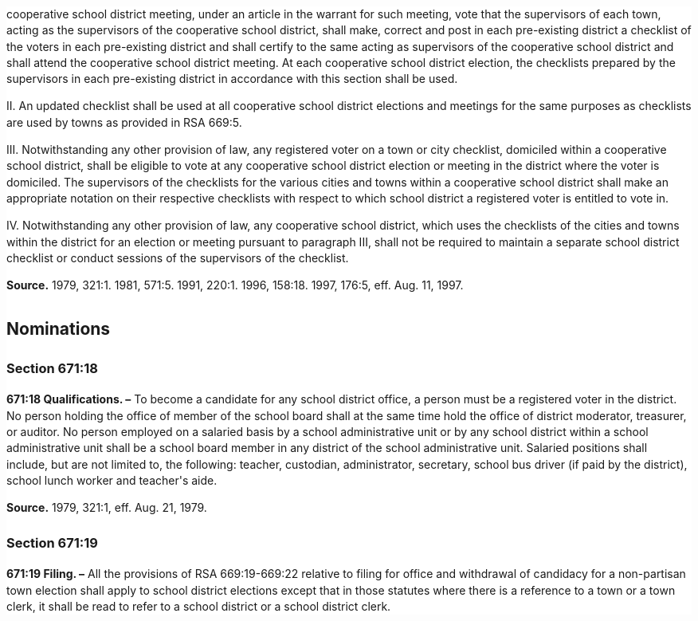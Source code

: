cooperative school district meeting, under an article in the warrant for
such meeting, vote that the supervisors of each town, acting as the
supervisors of the cooperative school district, shall make, correct and
post in each pre-existing district a checklist of the voters in each
pre-existing district and shall certify to the same acting as
supervisors of the cooperative school district and shall attend the
cooperative school district meeting. At each cooperative school district
election, the checklists prepared by the supervisors in each
pre-existing district in accordance with this section shall be used.
                                             
 II. An updated checklist shall be used at all cooperative school
district elections and meetings for the same purposes as checklists are
used by towns as provided in RSA 669:5.
                                             
 III. Notwithstanding any other provision of law, any registered
voter on a town or city checklist, domiciled within a cooperative school
district, shall be eligible to vote at any cooperative school district
election or meeting in the district where the voter is domiciled. The
supervisors of the checklists for the various cities and towns within a
cooperative school district shall make an appropriate notation on their
respective checklists with respect to which school district a registered
voter is entitled to vote in.
                                             
 IV. Notwithstanding any other provision of law, any cooperative
school district, which uses the checklists of the cities and towns
within the district for an election or meeting pursuant to paragraph
III, shall not be required to maintain a separate school district
checklist or conduct sessions of the supervisors of the checklist.

**Source.** 1979, 321:1. 1981, 571:5. 1991, 220:1. 1996, 158:18. 1997,
176:5, eff. Aug. 11, 1997.

Nominations
-----------

### Section 671:18

 **671:18 Qualifications. –** To become a candidate for any school
district office, a person must be a registered voter in the district. No
person holding the office of member of the school board shall at the
same time hold the office of district moderator, treasurer, or auditor.
No person employed on a salaried basis by a school administrative unit
or by any school district within a school administrative unit shall be a
school board member in any district of the school administrative unit.
Salaried positions shall include, but are not limited to, the following:
teacher, custodian, administrator, secretary, school bus driver (if paid
by the district), school lunch worker and teacher's aide.

**Source.** 1979, 321:1, eff. Aug. 21, 1979.

### Section 671:19

 **671:19 Filing. –** All the provisions of RSA 669:19-669:22
relative to filing for office and withdrawal of candidacy for a
non-partisan town election shall apply to school district elections
except that in those statutes where there is a reference to a town or a
town clerk, it shall be read to refer to a school district or a school
district clerk.
